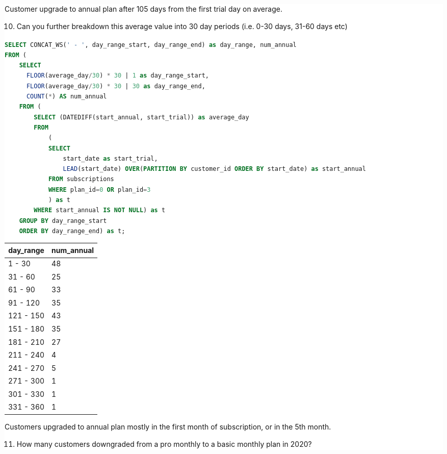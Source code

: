 Customer upgrade to annual plan after 105 days from the first trial day on average.

10.  Can you further breakdown this average value into 30 day periods (i.e. 0-30 days, 31-60 days etc)

```sql
SELECT CONCAT_WS(' - ', day_range_start, day_range_end) as day_range, num_annual
FROM (
	SELECT 
	  FLOOR(average_day/30) * 30 | 1 as day_range_start,
	  FLOOR(average_day/30) * 30 | 30 as day_range_end,
	  COUNT(*) AS num_annual
	FROM (
		SELECT (DATEDIFF(start_annual, start_trial)) as average_day
		FROM 
			(
			SELECT
				start_date as start_trial,
				LEAD(start_date) OVER(PARTITION BY customer_id ORDER BY start_date) as start_annual
			FROM subscriptions 
			WHERE plan_id=0 OR plan_id=3
			) as t
		WHERE start_annual IS NOT NULL) as t
	GROUP BY day_range_start
	ORDER BY day_range_end) as t;
```

| day_range      | num_annual      |
| -------------- | --------------- |
| 1 - 30         | 48              |
| 31 - 60        | 25              |
| 61 - 90        | 33              |
| 91 - 120       | 35              |
| 121 - 150      | 43              |
| 151 - 180      | 35              |
| 181 - 210      | 27              |
| 211 - 240      | 4               |
| 241 - 270      | 5               |
| 271 - 300      | 1               |
| 301 - 330      | 1               |
| 331 - 360      | 1               |

Customers upgraded to annual plan mostly in the first month of subscription, or in the 5th month.


11.  How many customers downgraded from a pro monthly to a basic monthly plan in 2020?
